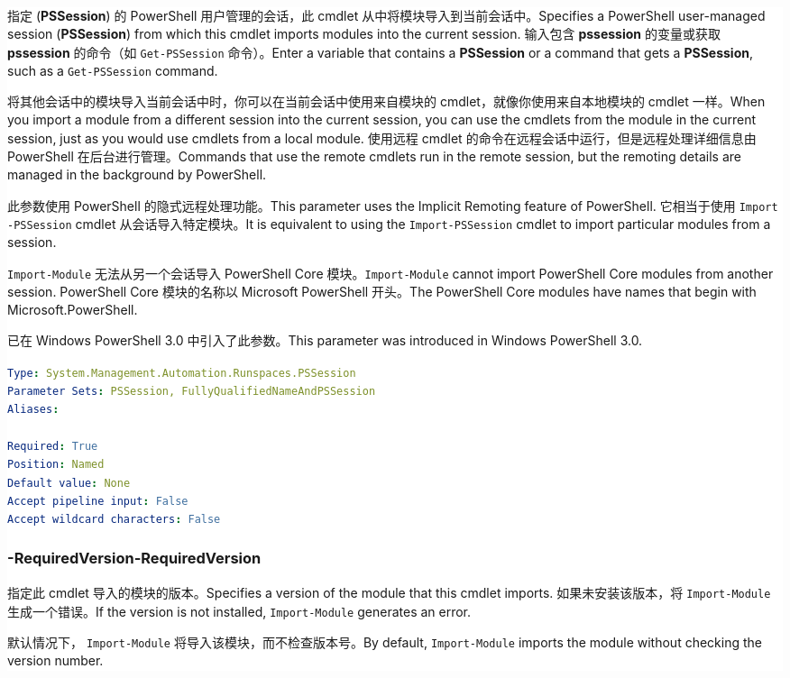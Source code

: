 <span data-ttu-id="9bef6-362">指定 (**PSSession**) 的 PowerShell 用户管理的会话，此 cmdlet 从中将模块导入到当前会话中。</span><span class="sxs-lookup"><span data-stu-id="9bef6-362">Specifies a PowerShell user-managed session (**PSSession**) from which this cmdlet imports modules into the current session.</span></span> <span data-ttu-id="9bef6-363">输入包含 **pssession** 的变量或获取 **pssession** 的命令（如 `Get-PSSession` 命令）。</span><span class="sxs-lookup"><span data-stu-id="9bef6-363">Enter a variable that contains a **PSSession** or a command that gets a **PSSession**, such as a `Get-PSSession` command.</span></span>

<span data-ttu-id="9bef6-364">将其他会话中的模块导入当前会话中时，你可以在当前会话中使用来自模块的 cmdlet，就像你使用来自本地模块的 cmdlet 一样。</span><span class="sxs-lookup"><span data-stu-id="9bef6-364">When you import a module from a different session into the current session, you can use the cmdlets from the module in the current session, just as you would use cmdlets from a local module.</span></span> <span data-ttu-id="9bef6-365">使用远程 cmdlet 的命令在远程会话中运行，但是远程处理详细信息由 PowerShell 在后台进行管理。</span><span class="sxs-lookup"><span data-stu-id="9bef6-365">Commands that use the remote cmdlets run in the remote session, but the remoting details are managed in the background by PowerShell.</span></span>

<span data-ttu-id="9bef6-366">此参数使用 PowerShell 的隐式远程处理功能。</span><span class="sxs-lookup"><span data-stu-id="9bef6-366">This parameter uses the Implicit Remoting feature of PowerShell.</span></span> <span data-ttu-id="9bef6-367">它相当于使用 `Import-PSSession` cmdlet 从会话导入特定模块。</span><span class="sxs-lookup"><span data-stu-id="9bef6-367">It is equivalent to using the `Import-PSSession` cmdlet to import particular modules from a session.</span></span>

<span data-ttu-id="9bef6-368">`Import-Module` 无法从另一个会话导入 PowerShell Core 模块。</span><span class="sxs-lookup"><span data-stu-id="9bef6-368">`Import-Module` cannot import PowerShell Core modules from another session.</span></span> <span data-ttu-id="9bef6-369">PowerShell Core 模块的名称以 Microsoft PowerShell 开头。</span><span class="sxs-lookup"><span data-stu-id="9bef6-369">The PowerShell Core modules have names that begin with Microsoft.PowerShell.</span></span>

<span data-ttu-id="9bef6-370">已在 Windows PowerShell 3.0 中引入了此参数。</span><span class="sxs-lookup"><span data-stu-id="9bef6-370">This parameter was introduced in Windows PowerShell 3.0.</span></span>

```yaml
Type: System.Management.Automation.Runspaces.PSSession
Parameter Sets: PSSession, FullyQualifiedNameAndPSSession
Aliases:

Required: True
Position: Named
Default value: None
Accept pipeline input: False
Accept wildcard characters: False
```

### <span data-ttu-id="9bef6-371">-RequiredVersion</span><span class="sxs-lookup"><span data-stu-id="9bef6-371">-RequiredVersion</span></span>

<span data-ttu-id="9bef6-372">指定此 cmdlet 导入的模块的版本。</span><span class="sxs-lookup"><span data-stu-id="9bef6-372">Specifies a version of the module that this cmdlet imports.</span></span> <span data-ttu-id="9bef6-373">如果未安装该版本，将 `Import-Module` 生成一个错误。</span><span class="sxs-lookup"><span data-stu-id="9bef6-373">If the version is not installed, `Import-Module` generates an error.</span></span>

<span data-ttu-id="9bef6-374">默认情况下， `Import-Module` 将导入该模块，而不检查版本号。</span><span class="sxs-lookup"><span data-stu-id="9bef6-374">By default, `Import-Module` imports the module without checking the version number.</span></span>
